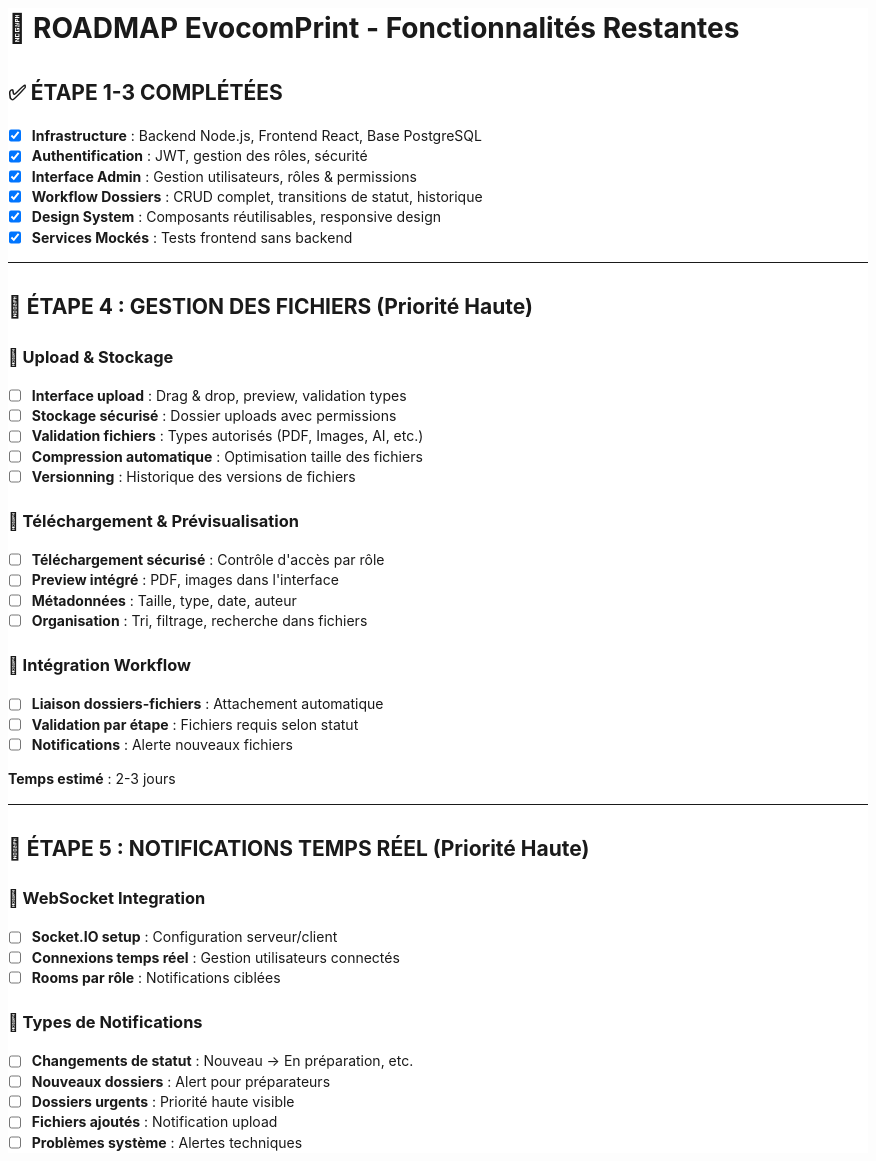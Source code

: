 # 🚀 ROADMAP EvocomPrint - Fonctionnalités Restantes

## ✅ ÉTAPE 1-3 COMPLÉTÉES
- [x] **Infrastructure** : Backend Node.js, Frontend React, Base PostgreSQL
- [x] **Authentification** : JWT, gestion des rôles, sécurité
- [x] **Interface Admin** : Gestion utilisateurs, rôles & permissions
- [x] **Workflow Dossiers** : CRUD complet, transitions de statut, historique
- [x] **Design System** : Composants réutilisables, responsive design
- [x] **Services Mockés** : Tests frontend sans backend

---

## 🔄 ÉTAPE 4 : GESTION DES FICHIERS (Priorité Haute)

### 📁 Upload & Stockage
- [ ] **Interface upload** : Drag & drop, preview, validation types
- [ ] **Stockage sécurisé** : Dossier uploads avec permissions
- [ ] **Validation fichiers** : Types autorisés (PDF, Images, AI, etc.)
- [ ] **Compression automatique** : Optimisation taille des fichiers
- [ ] **Versionning** : Historique des versions de fichiers

### 💾 Téléchargement & Prévisualisation
- [ ] **Téléchargement sécurisé** : Contrôle d'accès par rôle
- [ ] **Preview intégré** : PDF, images dans l'interface
- [ ] **Métadonnées** : Taille, type, date, auteur
- [ ] **Organisation** : Tri, filtrage, recherche dans fichiers

### 🔗 Intégration Workflow
- [ ] **Liaison dossiers-fichiers** : Attachement automatique
- [ ] **Validation par étape** : Fichiers requis selon statut
- [ ] **Notifications** : Alerte nouveaux fichiers

**Temps estimé** : 2-3 jours

---

## 🔔 ÉTAPE 5 : NOTIFICATIONS TEMPS RÉEL (Priorité Haute)

### 📡 WebSocket Integration
- [ ] **Socket.IO setup** : Configuration serveur/client
- [ ] **Connexions temps réel** : Gestion utilisateurs connectés
- [ ] **Rooms par rôle** : Notifications ciblées

### 🚨 Types de Notifications
- [ ] **Changements de statut** : Nouveau → En préparation, etc.
- [ ] **Nouveaux dossiers** : Alert pour préparateurs
- [ ] **Dossiers urgents** : Priorité haute visible
- [ ] **Fichiers ajoutés** : Notification upload
- [ ] **Problèmes système** : Alertes techniques
